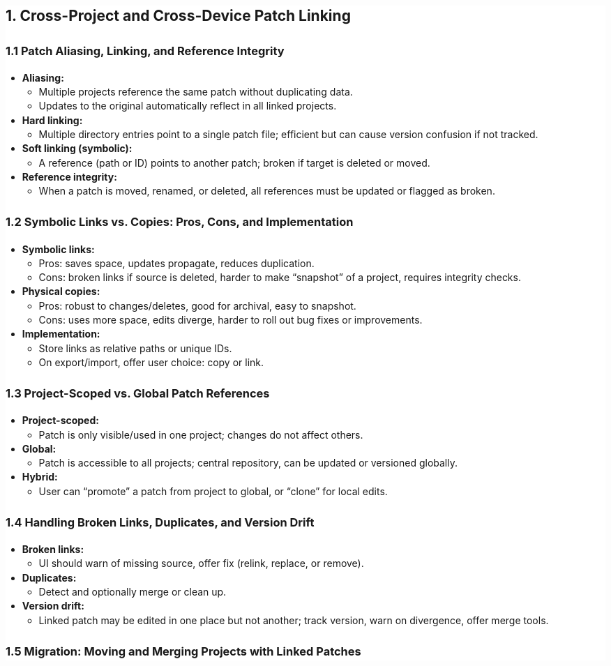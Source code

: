 
## 1. Cross-Project and Cross-Device Patch Linking

### 1.1 Patch Aliasing, Linking, and Reference Integrity

- **Aliasing:**  
  - Multiple projects reference the same patch without duplicating data.
  - Updates to the original automatically reflect in all linked projects.
- **Hard linking:**  
  - Multiple directory entries point to a single patch file; efficient but can cause version confusion if not tracked.
- **Soft linking (symbolic):**  
  - A reference (path or ID) points to another patch; broken if target is deleted or moved.
- **Reference integrity:**  
  - When a patch is moved, renamed, or deleted, all references must be updated or flagged as broken.

### 1.2 Symbolic Links vs. Copies: Pros, Cons, and Implementation

- **Symbolic links:**  
  - Pros: saves space, updates propagate, reduces duplication.
  - Cons: broken links if source is deleted, harder to make “snapshot” of a project, requires integrity checks.
- **Physical copies:**  
  - Pros: robust to changes/deletes, good for archival, easy to snapshot.
  - Cons: uses more space, edits diverge, harder to roll out bug fixes or improvements.
- **Implementation:**  
  - Store links as relative paths or unique IDs.
  - On export/import, offer user choice: copy or link.

### 1.3 Project-Scoped vs. Global Patch References

- **Project-scoped:**  
  - Patch is only visible/used in one project; changes do not affect others.
- **Global:**  
  - Patch is accessible to all projects; central repository, can be updated or versioned globally.
- **Hybrid:**  
  - User can “promote” a patch from project to global, or “clone” for local edits.

### 1.4 Handling Broken Links, Duplicates, and Version Drift

- **Broken links:**  
  - UI should warn of missing source, offer fix (relink, replace, or remove).
- **Duplicates:**  
  - Detect and optionally merge or clean up.
- **Version drift:**  
  - Linked patch may be edited in one place but not another; track version, warn on divergence, offer merge tools.

### 1.5 Migration: Moving and Merging Projects with Linked Patches
